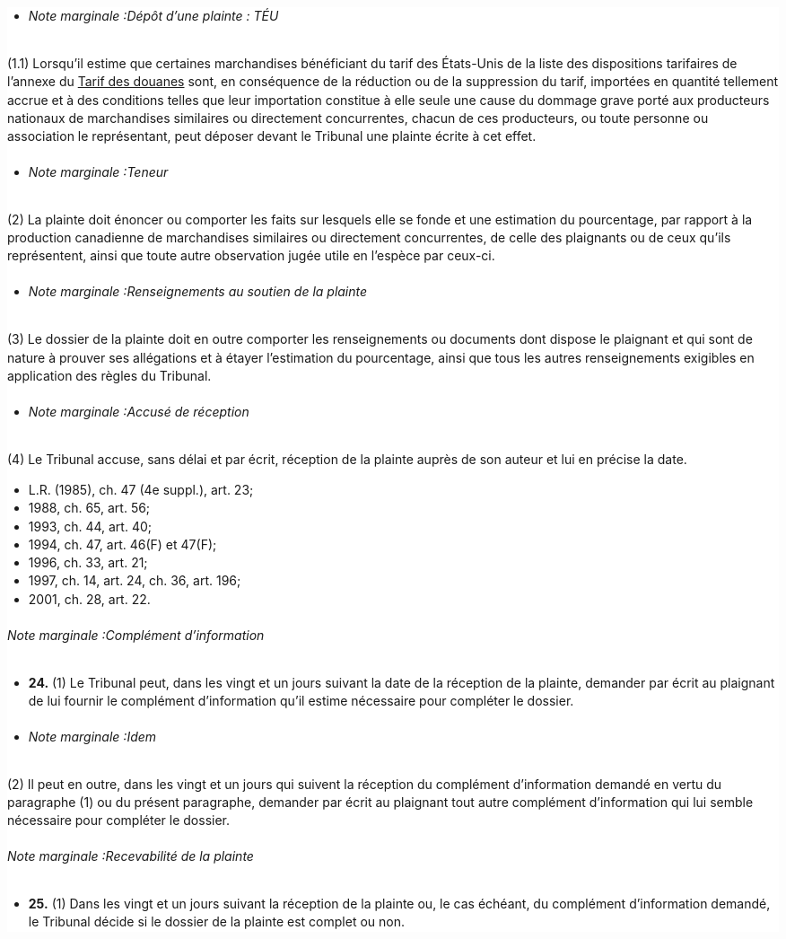   * ###### Note marginale :Dépôt d’une plainte : TÉU

(1.1) Lorsqu’il estime que certaines marchandises bénéficiant du tarif des
États-Unis de la liste des dispositions tarifaires de l’annexe du [Tarif des
douanes](/fra/lois/C-54.011) sont, en conséquence de la réduction ou de la
suppression du tarif, importées en quantité tellement accrue et à des
conditions telles que leur importation constitue à elle seule une cause du
dommage grave porté aux producteurs nationaux de marchandises similaires ou
directement concurrentes, chacun de ces producteurs, ou toute personne ou
association le représentant, peut déposer devant le Tribunal une plainte
écrite à cet effet.

  * ###### Note marginale :Teneur

(2) La plainte doit énoncer ou comporter les faits sur lesquels elle se fonde
et une estimation du pourcentage, par rapport à la production canadienne de
marchandises similaires ou directement concurrentes, de celle des plaignants
ou de ceux qu’ils représentent, ainsi que toute autre observation jugée utile
en l’espèce par ceux-ci.

  * ###### Note marginale :Renseignements au soutien de la plainte

(3) Le dossier de la plainte doit en outre comporter les renseignements ou
documents dont dispose le plaignant et qui sont de nature à prouver ses
allégations et à étayer l’estimation du pourcentage, ainsi que tous les autres
renseignements exigibles en application des règles du Tribunal.

  * ###### Note marginale :Accusé de réception

(4) Le Tribunal accuse, sans délai et par écrit, réception de la plainte
auprès de son auteur et lui en précise la date.

  * L.R. (1985), ch. 47 (4e suppl.), art. 23;
  * 1988, ch. 65, art. 56;
  * 1993, ch. 44, art. 40;
  * 1994, ch. 47, art. 46(F) et 47(F);
  * 1996, ch. 33, art. 21;
  * 1997, ch. 14, art. 24, ch. 36, art. 196;
  * 2001, ch. 28, art. 22.

###### Note marginale :Complément d’information

  * **24.** (1) Le Tribunal peut, dans les vingt et un jours suivant la date de la réception de la plainte, demander par écrit au plaignant de lui fournir le complément d’information qu’il estime nécessaire pour compléter le dossier.

  * ###### Note marginale :Idem

(2) Il peut en outre, dans les vingt et un jours qui suivent la réception du
complément d’information demandé en vertu du paragraphe (1) ou du présent
paragraphe, demander par écrit au plaignant tout autre complément
d’information qui lui semble nécessaire pour compléter le dossier.

###### Note marginale :Recevabilité de la plainte

  * **25.** (1) Dans les vingt et un jours suivant la réception de la plainte ou, le cas échéant, du complément d’information demandé, le Tribunal décide si le dossier de la plainte est complet ou non.
